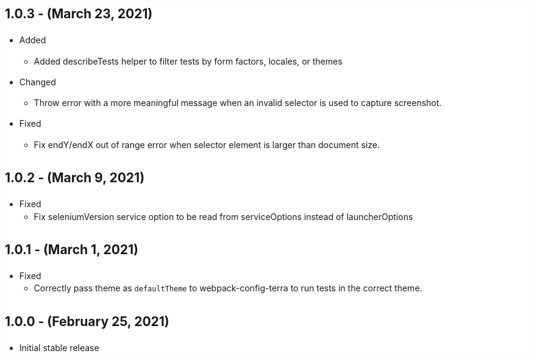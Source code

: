 ## 1.0.3 - (March 23, 2021)

* Added
  * Added describeTests helper to filter tests by form factors, locales, or themes

* Changed
  * Throw error with a more meaningful message when an invalid selector is used to capture screenshot.

* Fixed
  * Fix endY/endX out of range error when selector element is larger than document size.

## 1.0.2 - (March 9, 2021)

* Fixed
  * Fix seleniumVersion service option to be read from serviceOptions instead of launcherOptions

## 1.0.1 - (March 1, 2021)

* Fixed
  * Correctly pass theme as `defaultTheme` to webpack-config-terra to run tests in the correct theme.

## 1.0.0 - (February 25, 2021)

* Initial stable release
